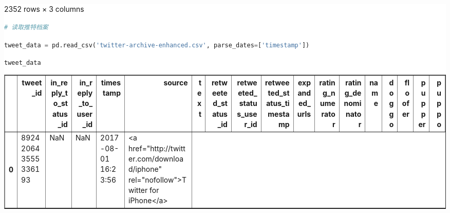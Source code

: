   </tbody>
</table>
<p>2352 rows × 3 columns</p>
</div>




```python
# 读取推特档案
```


```python
tweet_data = pd.read_csv('twitter-archive-enhanced.csv', parse_dates=['timestamp'])
```


```python
tweet_data
```




<div>
<style scoped>
    .dataframe tbody tr th:only-of-type {
        vertical-align: middle;
    }

    .dataframe tbody tr th {
        vertical-align: top;
    }

    .dataframe thead th {
        text-align: right;
    }
</style>
<table border="1" class="dataframe">
  <thead>
    <tr style="text-align: right;">
      <th></th>
      <th>tweet_id</th>
      <th>in_reply_to_status_id</th>
      <th>in_reply_to_user_id</th>
      <th>timestamp</th>
      <th>source</th>
      <th>text</th>
      <th>retweeted_status_id</th>
      <th>retweeted_status_user_id</th>
      <th>retweeted_status_timestamp</th>
      <th>expanded_urls</th>
      <th>rating_numerator</th>
      <th>rating_denominator</th>
      <th>name</th>
      <th>doggo</th>
      <th>floofer</th>
      <th>pupper</th>
      <th>puppo</th>
    </tr>
  </thead>
  <tbody>
    <tr>
      <th>0</th>
      <td>892420643555336193</td>
      <td>NaN</td>
      <td>NaN</td>
      <td>2017-08-01 16:23:56</td>
      <td>&lt;a href="http://twitter.com/download/iphone" rel="nofollow"&gt;Twitter for iPhone&lt;/a&gt;</td>